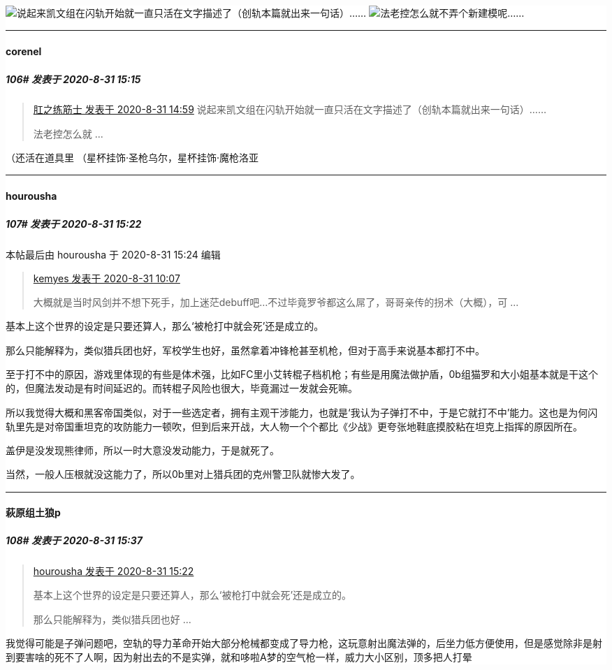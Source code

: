 
<img src="https://static.saraba1st.com/image/smiley/face2017/004.gif" referrerpolicy="no-referrer">说起来凯文组在闪轨开始就一直只活在文字描述了（创轨本篇就出来一句话）……
<img src="https://static.saraba1st.com/image/smiley/face2017/152.png" referrerpolicy="no-referrer">法老控怎么就不弄个新建模呢……


-----

####  corenel  
##### 106#       发表于 2020-8-31 15:15


<blockquote><a href="httphttps://bbs.saraba1st.com/2b/forum.php?mod=redirect&amp;goto=findpost&amp;pid=48601213&amp;ptid=1957377" target="_blank">肛之练筋士 发表于 2020-8-31 14:59</a>
说起来凯文组在闪轨开始就一直只活在文字描述了（创轨本篇就出来一句话）……

法老控怎么就 ...</blockquote>
（还活在道具里
（星杯挂饰·圣枪乌尔，星杯挂饰·魔枪洛亚


-----

####  hourousha  
##### 107#       发表于 2020-8-31 15:22


 本帖最后由 hourousha 于 2020-8-31 15:24 编辑 
<blockquote><a href="httphttps://bbs.saraba1st.com/2b/forum.php?mod=redirect&amp;goto=findpost&amp;pid=48597969&amp;ptid=1957377" target="_blank">kemyes 发表于 2020-8-31 10:07</a>

大概就是当时风剑并不想下死手，加上迷茫debuff吧…不过毕竟罗爷都这么屌了，哥哥亲传的拐术（大概），可 ...</blockquote>
基本上这个世界的设定是只要还算人，那么‘被枪打中就会死’还是成立的。

那么只能解释为，类似猎兵团也好，军校学生也好，虽然拿着冲锋枪甚至机枪，但对于高手来说基本都打不中。

至于打不中的原因，游戏里体现的有些是体术强，比如FC里小艾转棍子档机枪；有些是用魔法做护盾，0b组猫罗和大小姐基本就是干这个的，但魔法发动是有时间延迟的。而转棍子风险也很大，毕竟漏过一发就会死嘛。

所以我觉得大概和黑客帝国类似，对于一些选定者，拥有主观干涉能力，也就是‘我认为子弹打不中，于是它就打不中’能力。这也是为何闪轨里先是对帝国重坦克的攻防能力一顿吹，但到后来开战，大人物一个个都比《少战》更夸张地鞋底摸胶粘在坦克上指挥的原因所在。

盖伊是没发现熊律师，所以一时大意没发动能力，于是就死了。

当然，一般人压根就没这能力了，所以0b里对上猎兵团的克州警卫队就惨大发了。


-----

####  萩原组土狼p  
##### 108#       发表于 2020-8-31 15:37


<blockquote><a href="httphttps://bbs.saraba1st.com/2b/forum.php?mod=redirect&amp;goto=findpost&amp;pid=48601502&amp;ptid=1957377" target="_blank">hourousha 发表于 2020-8-31 15:22</a>

基本上这个世界的设定是只要还算人，那么‘被枪打中就会死’还是成立的。

那么只能解释为，类似猎兵团也好 ...</blockquote>
我觉得可能是子弹问题吧，空轨的导力革命开始大部分枪械都变成了导力枪，这玩意射出魔法弹的，后坐力低方便使用，但是感觉除非是射到要害啥的死不了人啊，因为射出去的不是实弹，就和哆啦A梦的空气枪一样，威力大小区别，顶多把人打晕
